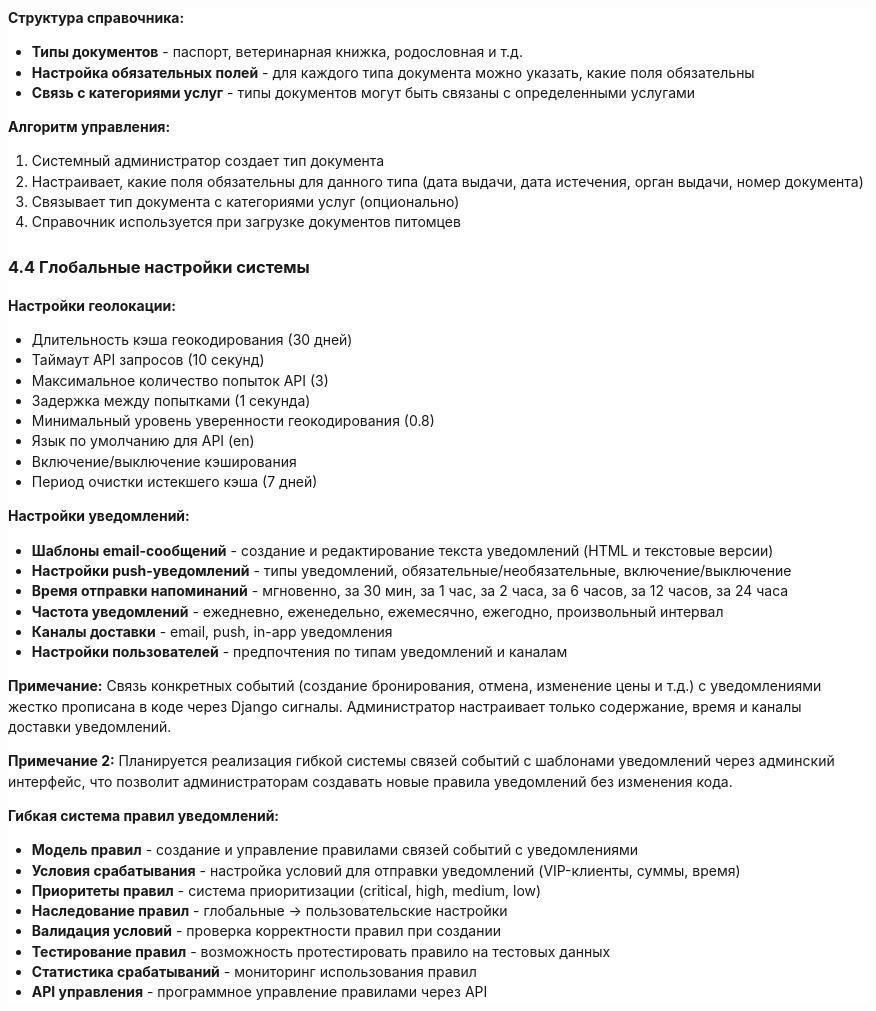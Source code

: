 **Структура справочника:**
- **Типы документов** - паспорт, ветеринарная книжка, родословная и т.д.
- **Настройка обязательных полей** - для каждого типа документа можно указать, какие поля обязательны
- **Связь с категориями услуг** - типы документов могут быть связаны с определенными услугами

**Алгоритм управления:**
1. Системный администратор создает тип документа
2. Настраивает, какие поля обязательны для данного типа (дата выдачи, дата истечения, орган выдачи, номер документа)
3. Связывает тип документа с категориями услуг (опционально)
4. Справочник используется при загрузке документов питомцев

### 4.4 Глобальные настройки системы

**Настройки геолокации:**
- Длительность кэша геокодирования (30 дней)
- Таймаут API запросов (10 секунд)
- Максимальное количество попыток API (3)
- Задержка между попытками (1 секунда)
- Минимальный уровень уверенности геокодирования (0.8)
- Язык по умолчанию для API (en)
- Включение/выключение кэширования
- Период очистки истекшего кэша (7 дней)

**Настройки уведомлений:**
- **Шаблоны email-сообщений** - создание и редактирование текста уведомлений (HTML и текстовые версии)
- **Настройки push-уведомлений** - типы уведомлений, обязательные/необязательные, включение/выключение
- **Время отправки напоминаний** - мгновенно, за 30 мин, за 1 час, за 2 часа, за 6 часов, за 12 часов, за 24 часа
- **Частота уведомлений** - ежедневно, еженедельно, ежемесячно, ежегодно, произвольный интервал
- **Каналы доставки** - email, push, in-app уведомления
- **Настройки пользователей** - предпочтения по типам уведомлений и каналам

**Примечание:** Связь конкретных событий (создание бронирования, отмена, изменение цены и т.д.) с уведомлениями жестко прописана в коде через Django сигналы. Администратор настраивает только содержание, время и каналы доставки уведомлений.

**Примечание 2:** Планируется реализация гибкой системы связей событий с шаблонами уведомлений через админский интерфейс, что позволит администраторам создавать новые правила уведомлений без изменения кода.

**Гибкая система правил уведомлений:**
- **Модель правил** - создание и управление правилами связей событий с уведомлениями
- **Условия срабатывания** - настройка условий для отправки уведомлений (VIP-клиенты, суммы, время)
- **Приоритеты правил** - система приоритизации (critical, high, medium, low)
- **Наследование правил** - глобальные → пользовательские настройки
- **Валидация условий** - проверка корректности правил при создании
- **Тестирование правил** - возможность протестировать правило на тестовых данных
- **Статистика срабатываний** - мониторинг использования правил
- **API управления** - программное управление правилами через API
